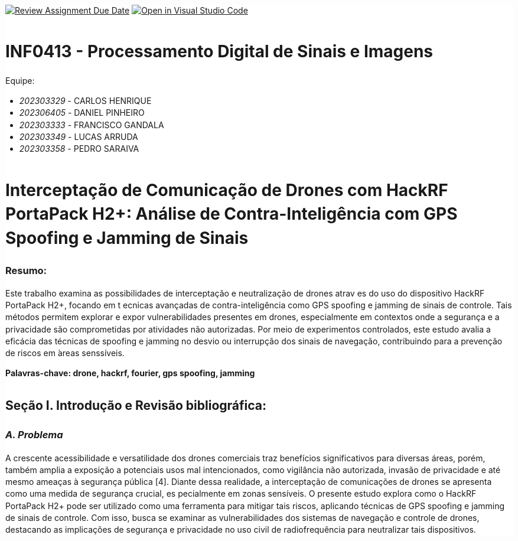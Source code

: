 [![Review Assignment Due Date](https://classroom.github.com/assets/deadline-readme-button-22041afd0340ce965d47ae6ef1cefeee28c7c493a6346c4f15d667ab976d596c.svg)](https://classroom.github.com/a/H1QdPKuv)
[![Open in Visual Studio Code](https://classroom.github.com/assets/open-in-vscode-2e0aaae1b6195c2367325f4f02e2d04e9abb55f0b24a779b69b11b9e10269abc.svg)](https://classroom.github.com/online_ide?assignment_repo_id=16985648&assignment_repo_type=AssignmentRepo)
# INF0413 - Processamento Digital de Sinais e Imagens

Equipe:

- *202303329* - CARLOS HENRIQUE
- *202306405* - DANIEL PINHEIRO
- *202303333* - FRANCISCO GANDALA 
- *202303349* - LUCAS ARRUDA
- *202303358* - PEDRO SARAIVA


# Interceptação de Comunicação de Drones com HackRF PortaPack H2+: Análise de Contra-Inteligência com GPS Spoofing e Jamming de Sinais

### Resumo:

Este trabalho examina as possibilidades de interceptação e neutralização de drones atrav es do uso do dispositivo HackRF PortaPack H2+, focando em t ecnicas avançadas
de contra-inteligência como GPS spoofing e jamming de sinais
de controle. Tais métodos permitem explorar e expor vulnerabilidades presentes em drones, especialmente em contextos onde a
segurança e a privacidade são comprometidas por atividades não
autorizadas. Por meio de experimentos controlados, este estudo
avalia a eficácia das técnicas de spoofing e jamming no desvio
ou interrupção dos sinais de navegação, contribuindo para a
prevenção de riscos em  ́areas senssíveis.

**Palavras-chave: drone, hackrf, fourier, gps spoofing, jamming**

## Seção I. Introdução e Revisão bibliográfica:

### *A. Problema*

A crescente acessibilidade e versatilidade dos drones comerciais traz benefı́cios significativos para diversas áreas,
porém, também amplia a exposição a potenciais usos mal
intencionados, como vigilância não autorizada, invasão de
privacidade e até mesmo ameaças à segurança pública [4]. Diante
dessa realidade, a interceptação de comunicações de drones
se apresenta como uma medida de segurança crucial, es
pecialmente em zonas sensı́veis. O presente estudo explora
como o HackRF PortaPack H2+ pode ser utilizado como uma
ferramenta para mitigar tais riscos, aplicando técnicas de GPS
spoofing e jamming de sinais de controle. Com isso, busca
se examinar as vulnerabilidades dos sistemas de navegação e
controle de drones, destacando as implicações de segurança
e privacidade no uso civil de radiofrequência para neutralizar
tais dispositivos.


[def]: method.jpeg